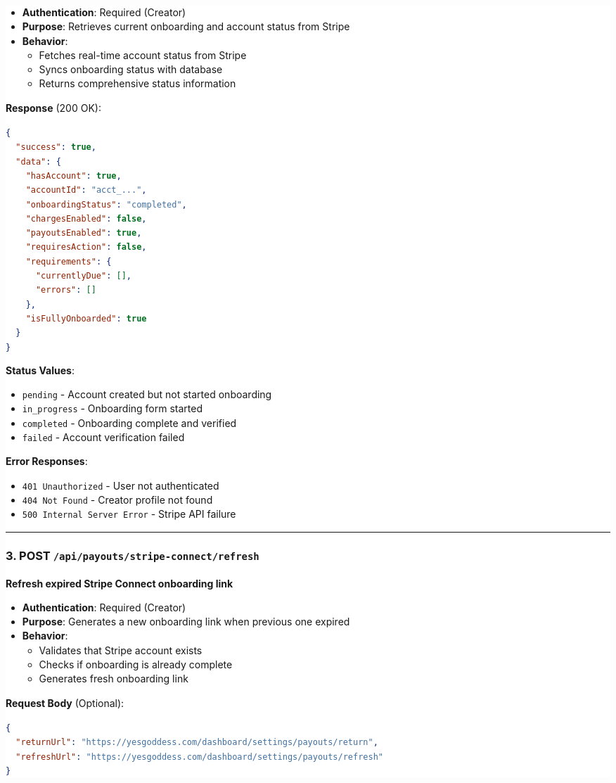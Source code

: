 - **Authentication**: Required (Creator)
- **Purpose**: Retrieves current onboarding and account status from Stripe
- **Behavior**:
  - Fetches real-time account status from Stripe
  - Syncs onboarding status with database
  - Returns comprehensive status information

**Response** (200 OK):
```json
{
  "success": true,
  "data": {
    "hasAccount": true,
    "accountId": "acct_...",
    "onboardingStatus": "completed",
    "chargesEnabled": false,
    "payoutsEnabled": true,
    "requiresAction": false,
    "requirements": {
      "currentlyDue": [],
      "errors": []
    },
    "isFullyOnboarded": true
  }
}
```

**Status Values**:
- `pending` - Account created but not started onboarding
- `in_progress` - Onboarding form started
- `completed` - Onboarding complete and verified
- `failed` - Account verification failed

**Error Responses**:
- `401 Unauthorized` - User not authenticated
- `404 Not Found` - Creator profile not found
- `500 Internal Server Error` - Stripe API failure

---

### 3. POST `/api/payouts/stripe-connect/refresh`
**Refresh expired Stripe Connect onboarding link**

- **Authentication**: Required (Creator)
- **Purpose**: Generates a new onboarding link when previous one expired
- **Behavior**:
  - Validates that Stripe account exists
  - Checks if onboarding is already complete
  - Generates fresh onboarding link

**Request Body** (Optional):
```json
{
  "returnUrl": "https://yesgoddess.com/dashboard/settings/payouts/return",
  "refreshUrl": "https://yesgoddess.com/dashboard/settings/payouts/refresh"
}
```
